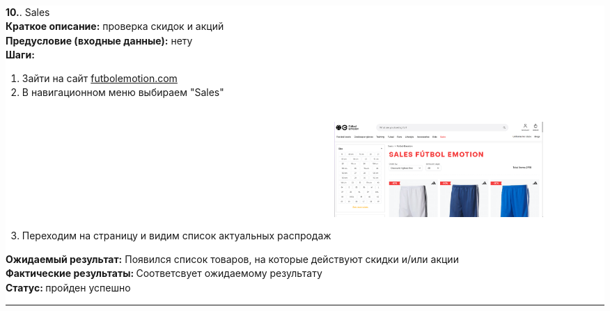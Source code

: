 

<strong>10.</strong>. Sales<br>
<strong>Краткое описание:</strong> проверка скидок и акций<br>
<strong>Предусловие (входные данные):</strong> нету<br>
<strong>Шаги:</strong><br>
1. Зайти на сайт [futbolemotion.com](https://www.futbolemotion.com/en)
2. В навигационном меню выбираем "Sales"
3. Переходим на страницу и видим список актуальных распродаж
   <img height="200" src="10.png" title="img with sales" width="300"/><br>

<strong>Ожидаемый результат:</strong> Появился список товаров, на которые действуют скидки
и/или акции<br>
<strong>Фактические результаты: </strong> Соответсвует ожидаемому результату<br>
<strong>Статус: </strong> пройден успешно<br>
<hr>